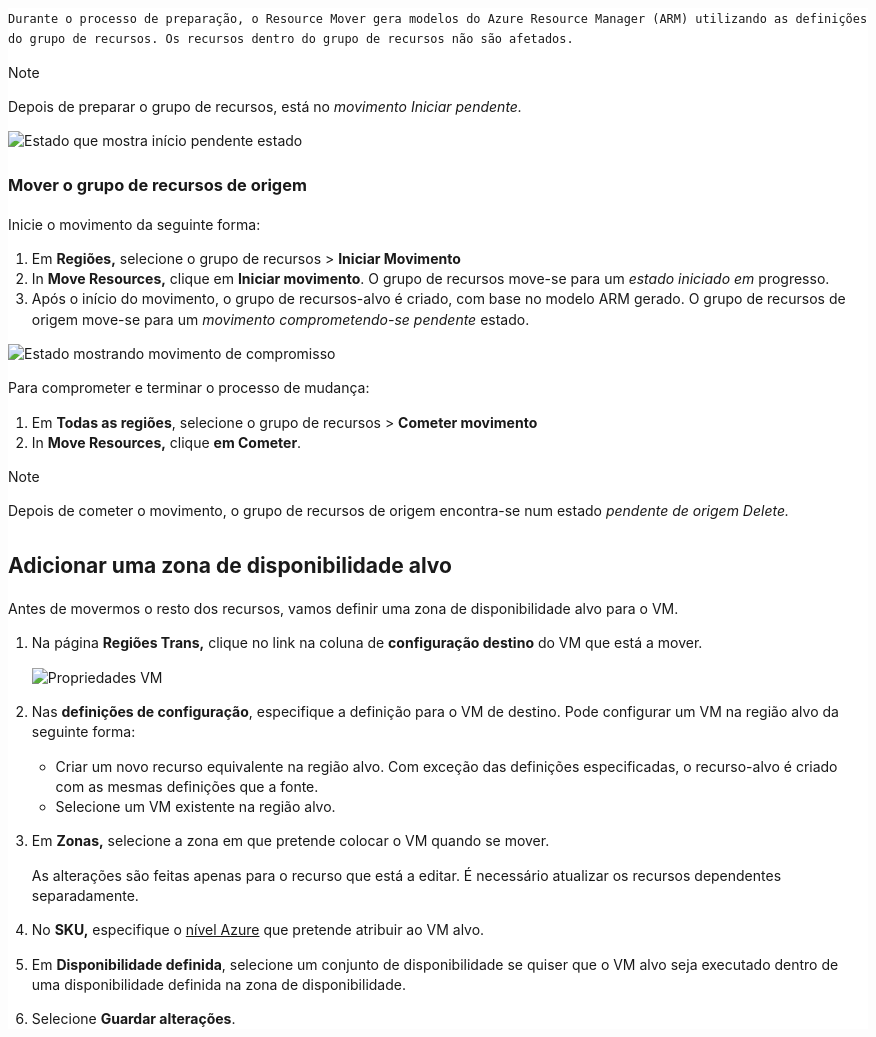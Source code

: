     Durante o processo de preparação, o Resource Mover gera modelos do Azure Resource Manager (ARM) utilizando as definições do grupo de recursos. Os recursos dentro do grupo de recursos não são afetados.

> [!NOTE]
>  Depois de preparar o grupo de recursos, está no *movimento Iniciar pendente.* 

![Estado que mostra início pendente estado](./media/move-region-availability-zone/initiate-resource-group-pending.png)

### <a name="move-the-source-resource-group"></a>Mover o grupo de recursos de origem

Inicie o movimento da seguinte forma:

1. Em **Regiões,** selecione o grupo de recursos > **Iniciar Movimento**
2. In **Move Resources,** clique em **Iniciar movimento**. O grupo de recursos move-se para um *estado iniciado em* progresso.
3. Após o início do movimento, o grupo de recursos-alvo é criado, com base no modelo ARM gerado. O grupo de recursos de origem move-se para um *movimento comprometendo-se pendente* estado.

![Estado mostrando movimento de compromisso](./media/move-region-availability-zone/commit-move-pending.png)

Para comprometer e terminar o processo de mudança:

1. Em **Todas as regiões**, selecione o grupo de recursos > **Cometer movimento**
2. In **Move Resources,** clique **em Cometer**.

> [!NOTE]
> Depois de cometer o movimento, o grupo de recursos de origem encontra-se num estado *pendente de origem Delete.*


## <a name="add-a-target-availability-zone"></a>Adicionar uma zona de disponibilidade alvo

Antes de movermos o resto dos recursos, vamos definir uma zona de disponibilidade alvo para o VM.

1. Na página **Regiões Trans,** clique no link na coluna de **configuração destino** do VM que está a mover.

    ![Propriedades VM](./media/move-region-availability-zone/select-vm-settings.png)

3. Nas **definições de configuração**, especifique a definição para o VM de destino. Pode configurar um VM na região alvo da seguinte forma:
    -  Criar um novo recurso equivalente na região alvo. Com exceção das definições especificadas, o recurso-alvo é criado com as mesmas definições que a fonte.
    - Selecione um VM existente na região alvo. 

4. Em **Zonas,** selecione a zona em que pretende colocar o VM quando se mover.

    As alterações são feitas apenas para o recurso que está a editar. É necessário atualizar os recursos dependentes separadamente.

5. No **SKU,** especifique o [nível Azure](..//virtual-machines/sizes.md) que pretende atribuir ao VM alvo.
6. Em **Disponibilidade definida**, selecione um conjunto de disponibilidade se quiser que o VM alvo seja executado dentro de uma disponibilidade definida na zona de disponibilidade.
7. Selecione **Guardar alterações**.
